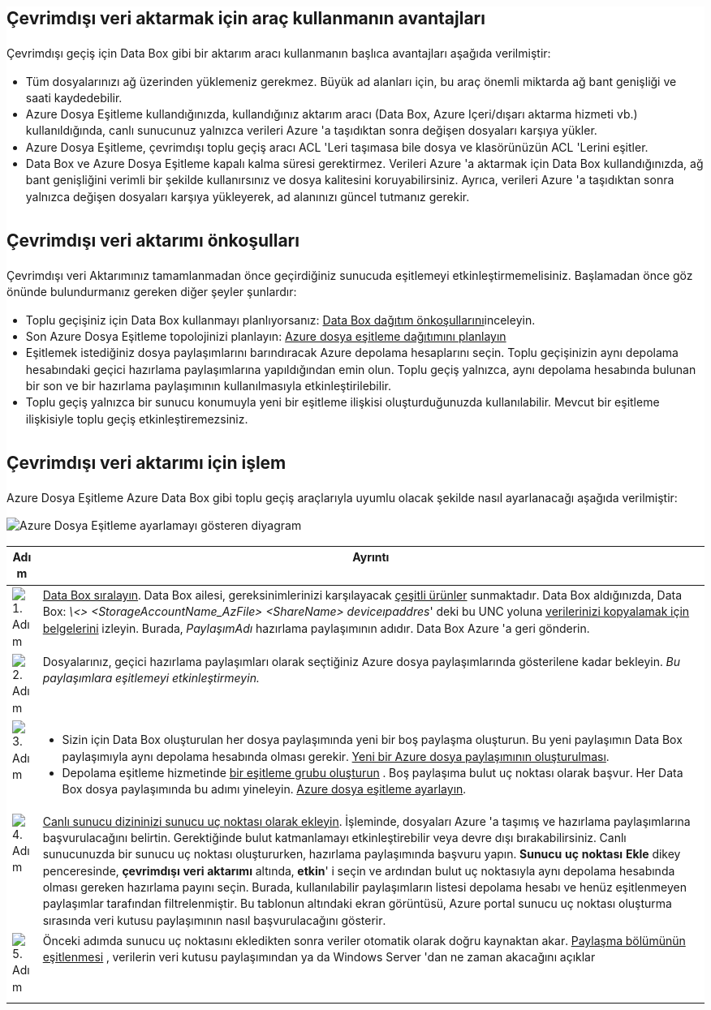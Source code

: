 ## <a name="benefits-of-using-a-tool-to-transfer-data-offline"></a>Çevrimdışı veri aktarmak için araç kullanmanın avantajları
Çevrimdışı geçiş için Data Box gibi bir aktarım aracı kullanmanın başlıca avantajları aşağıda verilmiştir:

- Tüm dosyalarınızı ağ üzerinden yüklemeniz gerekmez. Büyük ad alanları için, bu araç önemli miktarda ağ bant genişliği ve saati kaydedebilir.
- Azure Dosya Eşitleme kullandığınızda, kullandığınız aktarım aracı (Data Box, Azure Içeri/dışarı aktarma hizmeti vb.) kullanıldığında, canlı sunucunuz yalnızca verileri Azure 'a taşıdıktan sonra değişen dosyaları karşıya yükler.
- Azure Dosya Eşitleme, çevrimdışı toplu geçiş aracı ACL 'Leri taşımasa bile dosya ve klasörünüzün ACL 'Lerini eşitler.
- Data Box ve Azure Dosya Eşitleme kapalı kalma süresi gerektirmez. Verileri Azure 'a aktarmak için Data Box kullandığınızda, ağ bant genişliğini verimli bir şekilde kullanırsınız ve dosya kalitesini koruyabilirsiniz. Ayrıca, verileri Azure 'a taşıdıktan sonra yalnızca değişen dosyaları karşıya yükleyerek, ad alanınızı güncel tutmanız gerekir.

## <a name="prerequisites-for-the-offline-data-transfer"></a>Çevrimdışı veri aktarımı önkoşulları
Çevrimdışı veri Aktarımınız tamamlanmadan önce geçirdiğiniz sunucuda eşitlemeyi etkinleştirmemelisiniz. Başlamadan önce göz önünde bulundurmanız gereken diğer şeyler şunlardır:

- Toplu geçişiniz için Data Box kullanmayı planlıyorsanız: [Data Box dağıtım önkoşullarını](../../databox/data-box-deploy-ordered.md#prerequisites)inceleyin.
- Son Azure Dosya Eşitleme topolojinizi planlayın: [Azure dosya eşitleme dağıtımını planlayın](storage-sync-files-planning.md)
- Eşitlemek istediğiniz dosya paylaşımlarını barındıracak Azure depolama hesaplarını seçin. Toplu geçişinizin aynı depolama hesabındaki geçici hazırlama paylaşımlarına yapıldığından emin olun. Toplu geçiş yalnızca, aynı depolama hesabında bulunan bir son ve bir hazırlama paylaşımının kullanılmasıyla etkinleştirilebilir.
- Toplu geçiş yalnızca bir sunucu konumuyla yeni bir eşitleme ilişkisi oluşturduğunuzda kullanılabilir. Mevcut bir eşitleme ilişkisiyle toplu geçiş etkinleştiremezsiniz.


## <a name="process-for-offline-data-transfer"></a>Çevrimdışı veri aktarımı için işlem
Azure Dosya Eşitleme Azure Data Box gibi toplu geçiş araçlarıyla uyumlu olacak şekilde nasıl ayarlanacağı aşağıda verilmiştir:

![Azure Dosya Eşitleme ayarlamayı gösteren diyagram](media/storage-sync-files-offline-data-transfer/data-box-integration-1-600.png)

| Adım | Ayrıntı |
|---|---------------------------------------------------------------------------------------|
| ![1. Adım](media/storage-sync-files-offline-data-transfer/bullet_1.png) | [Data Box sıralayın](../../databox/data-box-deploy-ordered.md). Data Box ailesi, gereksinimlerinizi karşılayacak [çeşitli ürünler](https://azure.microsoft.com/services/storage/databox/data) sunmaktadır. Data Box aldığınızda, Data Box: *\\<\> \<StorageAccountName_AzFile\> \<ShareName\> deviceıpaddres*' deki bu UNC yoluna [verilerinizi kopyalamak için belgelerini](../../databox/data-box-deploy-copy-data.md#copy-data-to-data-box) izleyin. Burada, *PaylaşımAdı* hazırlama paylaşımının adıdır. Data Box Azure 'a geri gönderin. |
| ![2. Adım](media/storage-sync-files-offline-data-transfer/bullet_2.png) | Dosyalarınız, geçici hazırlama paylaşımları olarak seçtiğiniz Azure dosya paylaşımlarında gösterilene kadar bekleyin. *Bu paylaşımlara eşitlemeyi etkinleştirmeyin.* |
| ![3. Adım](media/storage-sync-files-offline-data-transfer/bullet_3.png) | <ul><li>Sizin için Data Box oluşturulan her dosya paylaşımında yeni bir boş paylaşma oluşturun. Bu yeni paylaşımın Data Box paylaşımıyla aynı depolama hesabında olması gerekir. [Yeni bir Azure dosya paylaşımının oluşturulması](storage-how-to-create-file-share.md).</li><li>Depolama eşitleme hizmetinde [bir eşitleme grubu oluşturun](storage-sync-files-deployment-guide.md#create-a-sync-group-and-a-cloud-endpoint) . Boş paylaşıma bulut uç noktası olarak başvur. Her Data Box dosya paylaşımında bu adımı yineleyin. [Azure dosya eşitleme ayarlayın](storage-sync-files-deployment-guide.md).</li></ul> |
| ![4. Adım](media/storage-sync-files-offline-data-transfer/bullet_4.png) | [Canlı sunucu dizininizi sunucu uç noktası olarak ekleyin](storage-sync-files-deployment-guide.md#create-a-server-endpoint). İşleminde, dosyaları Azure 'a taşımış ve hazırlama paylaşımlarına başvurulacağını belirtin. Gerektiğinde bulut katmanlamayı etkinleştirebilir veya devre dışı bırakabilirsiniz. Canlı sunucunuzda bir sunucu uç noktası oluştururken, hazırlama paylaşımında başvuru yapın. **Sunucu uç noktası Ekle** dikey penceresinde, **çevrimdışı veri aktarımı** altında, **etkin**' i seçin ve ardından bulut uç noktasıyla aynı depolama hesabında olması gereken hazırlama payını seçin. Burada, kullanılabilir paylaşımların listesi depolama hesabı ve henüz eşitlenmeyen paylaşımlar tarafından filtrelenmiştir. Bu tablonun altındaki ekran görüntüsü, Azure portal sunucu uç noktası oluşturma sırasında veri kutusu paylaşımının nasıl başvurulacağını gösterir. |
| ![5. Adım](media/storage-sync-files-offline-data-transfer/bullet_5.png) | Önceki adımda sunucu uç noktasını ekledikten sonra veriler otomatik olarak doğru kaynaktan akar. [Paylaşma bölümünün eşitlenmesi](#syncing-the-share) , verilerin veri kutusu paylaşımından ya da Windows Server 'dan ne zaman akacağını açıklar |
| |
